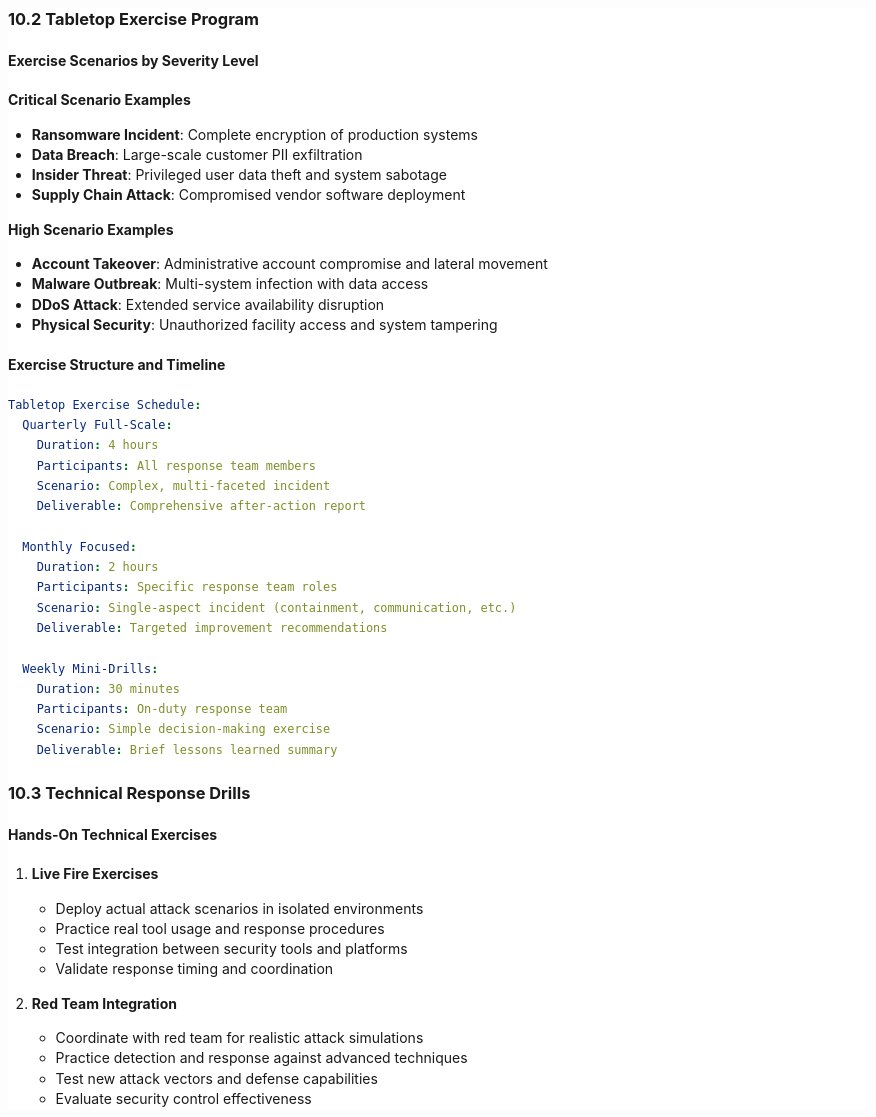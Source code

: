 ### 10.2 Tabletop Exercise Program

#### Exercise Scenarios by Severity Level

**Critical Scenario Examples**
- **Ransomware Incident**: Complete encryption of production systems
- **Data Breach**: Large-scale customer PII exfiltration
- **Insider Threat**: Privileged user data theft and system sabotage
- **Supply Chain Attack**: Compromised vendor software deployment

**High Scenario Examples**  
- **Account Takeover**: Administrative account compromise and lateral movement
- **Malware Outbreak**: Multi-system infection with data access
- **DDoS Attack**: Extended service availability disruption
- **Physical Security**: Unauthorized facility access and system tampering

#### Exercise Structure and Timeline
```yaml
Tabletop Exercise Schedule:
  Quarterly Full-Scale:
    Duration: 4 hours
    Participants: All response team members
    Scenario: Complex, multi-faceted incident
    Deliverable: Comprehensive after-action report
    
  Monthly Focused:
    Duration: 2 hours  
    Participants: Specific response team roles
    Scenario: Single-aspect incident (containment, communication, etc.)
    Deliverable: Targeted improvement recommendations
    
  Weekly Mini-Drills:
    Duration: 30 minutes
    Participants: On-duty response team
    Scenario: Simple decision-making exercise
    Deliverable: Brief lessons learned summary
```

### 10.3 Technical Response Drills

#### Hands-On Technical Exercises
1. **Live Fire Exercises**
   - Deploy actual attack scenarios in isolated environments
   - Practice real tool usage and response procedures
   - Test integration between security tools and platforms
   - Validate response timing and coordination

2. **Red Team Integration**
   - Coordinate with red team for realistic attack simulations
   - Practice detection and response against advanced techniques
   - Test new attack vectors and defense capabilities
   - Evaluate security control effectiveness
